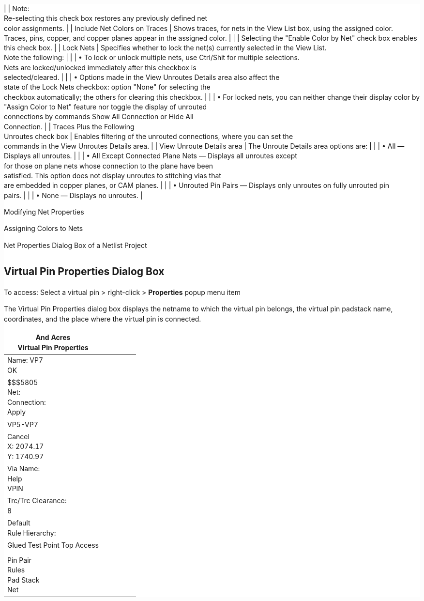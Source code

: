 |                                                 | Note:<br>Re-selecting this check box restores any previously defined net<br>color assignments.                                                                                                                                                                                     |
| Include Net Colors on Traces                    | Shows traces, for nets in the View List box, using the assigned color.<br>Traces, pins, copper, and copper planes appear in the assigned color.                                                                                                                                    |
|                                                 | Selecting the "Enable Color by Net" check box enables this check box.                                                                                                                                                                                                              |
| Lock Nets                                       | Specifies whether to lock the net(s) currently selected in the View List.<br>Note the following:                                                                                                                                                                                   |
|                                                 | • To lock or unlock multiple nets, use Ctrl/Shit for multiple selections.<br>Nets are locked/unlocked immediately after this checkbox is<br>selected/cleared.                                                                                                                      |
|                                                 | • Options made in the View Unroutes Details area also affect the<br>state of the Lock Nets checkbox: option "None" for selecting the<br>checkbox automatically; the others for clearing this checkbox.                                                                             |
|                                                 | • For locked nets, you can neither change their display color by<br>"Assign Color to Net" feature nor toggle the display of unrouted<br>connections by commands Show All Connection or Hide All<br>Connection.                                                                     |
| Traces Plus the Following<br>Unroutes check box | Enables filtering of the unrouted connections, where you can set the<br>commands in the View Unroutes Details area.                                                                                                                                                                |
| View Unroute Details area                       | The Unroute Details area options are:                                                                                                                                                                                                                                              |
|                                                 | • All — Displays all unroutes.                                                                                                                                                                                                                                                     |
|                                                 | • All Except Connected Plane Nets — Displays all unroutes except<br>for those on plane nets whose connection to the plane have been<br>satisfied. This option does not display unroutes to stitching vias that<br>are embedded in copper planes, or CAM planes.                    |
|                                                 | • Unrouted Pin Pairs — Displays only unroutes on fully unrouted pin<br>pairs.                                                                                                                                                                                                      |
|                                                 | • None — Displays no unroutes.                                                                                                                                                                                                                                                     |

Modifying Net Properties

Assigning Colors to Nets

Net Properties Dialog Box of a Netlist Project

## Virtual Pin Properties Dialog Box
To access: Select a virtual pin > right-click > **Properties** popup menu item

The Virtual Pin Properties dialog box displays the netname to which the virtual pin belongs, the virtual pin padstack name, coordinates, and the place where the virtual pin is connected.

| And Acres<br>Virtual Pin Properties        |  |  |  |  |  |
|--------------------------------------------|--|--|--|--|--|
| Name: VP7<br>OK                            |  |  |  |  |  |
| \$\$\$5805<br>Net:<br>Connection:<br>Apply |  |  |  |  |  |
| VP5-VP7                                    |  |  |  |  |  |
| Cancel<br>X: 2074.17<br>Y: 1740.97         |  |  |  |  |  |
| Via Name:<br>Help<br>VPIN                  |  |  |  |  |  |
| Trc/Trc Clearance:<br>8                    |  |  |  |  |  |
| Default<br>Rule Hierarchy:                 |  |  |  |  |  |
| Glued Test Point   Top Access              |  |  |  |  |  |
|                                            |  |  |  |  |  |
| Pin Pair<br>Rules<br>Pad Stack<br>Net      |  |  |  |  |  |
